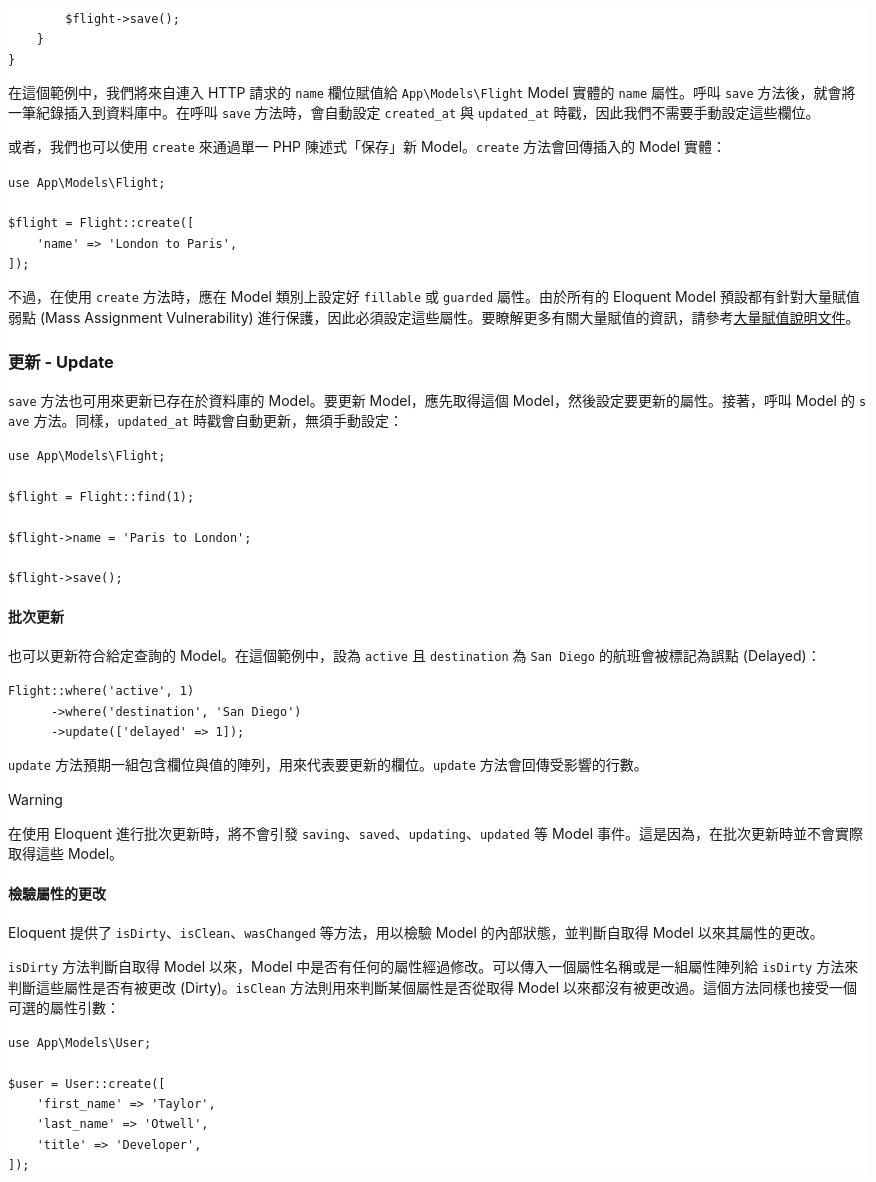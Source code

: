             $flight->save();
        }
    }
在這個範例中，我們將來自連入 HTTP 請求的 `name` 欄位賦值給 `App\Models\Flight` Model 實體的 `name` 屬性。呼叫 `save` 方法後，就會將一筆紀錄插入到資料庫中。在呼叫 `save` 方法時，會自動設定 `created_at` 與 `updated_at` 時戳，因此我們不需要手動設定這些欄位。

或者，我們也可以使用 `create` 來通過單一 PHP 陳述式「保存」新 Model。`create` 方法會回傳插入的 Model 實體：

    use App\Models\Flight;
    
    $flight = Flight::create([
        'name' => 'London to Paris',
    ]);
不過，在使用 `create` 方法時，應在 Model 類別上設定好 `fillable` 或 `guarded` 屬性。由於所有的 Eloquent Model 預設都有針對大量賦值弱點 (Mass Assignment Vulnerability) 進行保護，因此必須設定這些屬性。要瞭解更多有關大量賦值的資訊，請參考[大量賦值說明文件](#mass-assignment)。

<a name="updates"></a>

### 更新 - Update

`save` 方法也可用來更新已存在於資料庫的 Model。要更新 Model，應先取得這個 Model，然後設定要更新的屬性。接著，呼叫 Model 的 `save` 方法。同樣，`updated_at` 時戳會自動更新，無須手動設定：

    use App\Models\Flight;
    
    $flight = Flight::find(1);
    
    $flight->name = 'Paris to London';
    
    $flight->save();
<a name="mass-updates"></a>

#### 批次更新

也可以更新符合給定查詢的 Model。在這個範例中，設為 `active` 且 `destination` 為 `San Diego` 的航班會被標記為誤點 (Delayed)：

    Flight::where('active', 1)
          ->where('destination', 'San Diego')
          ->update(['delayed' => 1]);
`update` 方法預期一組包含欄位與值的陣列，用來代表要更新的欄位。`update` 方法會回傳受影響的行數。

> [!WARNING]  
> 在使用 Eloquent 進行批次更新時，將不會引發 `saving`、`saved`、`updating`、`updated` 等 Model 事件。這是因為，在批次更新時並不會實際取得這些 Model。

<a name="examining-attribute-changes"></a>

#### 檢驗屬性的更改

Eloquent 提供了 `isDirty`、`isClean`、`wasChanged` 等方法，用以檢驗 Model 的內部狀態，並判斷自取得 Model 以來其屬性的更改。

`isDirty` 方法判斷自取得 Model 以來，Model 中是否有任何的屬性經過修改。可以傳入一個屬性名稱或是一組屬性陣列給 `isDirty` 方法來判斷這些屬性是否有被更改 (Dirty)。`isClean` 方法則用來判斷某個屬性是否從取得 Model 以來都沒有被更改過。這個方法同樣也接受一個可選的屬性引數：

    use App\Models\User;
    
    $user = User::create([
        'first_name' => 'Taylor',
        'last_name' => 'Otwell',
        'title' => 'Developer',
    ]);
    